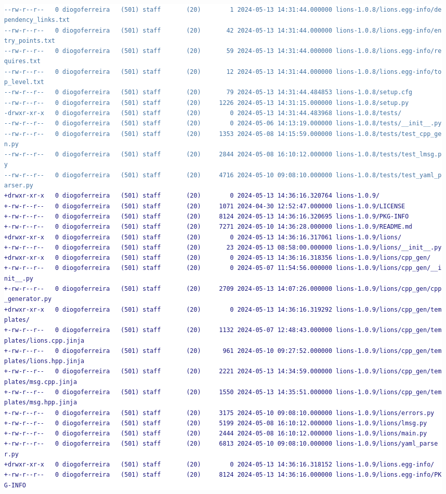 ```diff
--rw-r--r--   0 diogoferreira   (501) staff       (20)        1 2024-05-13 14:31:44.000000 lions-1.0.8/lions.egg-info/dependency_links.txt
--rw-r--r--   0 diogoferreira   (501) staff       (20)       42 2024-05-13 14:31:44.000000 lions-1.0.8/lions.egg-info/entry_points.txt
--rw-r--r--   0 diogoferreira   (501) staff       (20)       59 2024-05-13 14:31:44.000000 lions-1.0.8/lions.egg-info/requires.txt
--rw-r--r--   0 diogoferreira   (501) staff       (20)       12 2024-05-13 14:31:44.000000 lions-1.0.8/lions.egg-info/top_level.txt
--rw-r--r--   0 diogoferreira   (501) staff       (20)       79 2024-05-13 14:31:44.484853 lions-1.0.8/setup.cfg
--rw-r--r--   0 diogoferreira   (501) staff       (20)     1226 2024-05-13 14:31:15.000000 lions-1.0.8/setup.py
-drwxr-xr-x   0 diogoferreira   (501) staff       (20)        0 2024-05-13 14:31:44.483968 lions-1.0.8/tests/
--rw-r--r--   0 diogoferreira   (501) staff       (20)        0 2024-05-06 14:13:19.000000 lions-1.0.8/tests/__init__.py
--rw-r--r--   0 diogoferreira   (501) staff       (20)     1353 2024-05-08 14:15:59.000000 lions-1.0.8/tests/test_cpp_gen.py
--rw-r--r--   0 diogoferreira   (501) staff       (20)     2844 2024-05-08 16:10:12.000000 lions-1.0.8/tests/test_lmsg.py
--rw-r--r--   0 diogoferreira   (501) staff       (20)     4716 2024-05-10 09:08:10.000000 lions-1.0.8/tests/test_yaml_parser.py
+drwxr-xr-x   0 diogoferreira   (501) staff       (20)        0 2024-05-13 14:36:16.320764 lions-1.0.9/
+-rw-r--r--   0 diogoferreira   (501) staff       (20)     1071 2024-04-30 12:52:47.000000 lions-1.0.9/LICENSE
+-rw-r--r--   0 diogoferreira   (501) staff       (20)     8124 2024-05-13 14:36:16.320695 lions-1.0.9/PKG-INFO
+-rw-r--r--   0 diogoferreira   (501) staff       (20)     7271 2024-05-10 14:36:28.000000 lions-1.0.9/README.md
+drwxr-xr-x   0 diogoferreira   (501) staff       (20)        0 2024-05-13 14:36:16.317061 lions-1.0.9/lions/
+-rw-r--r--   0 diogoferreira   (501) staff       (20)       23 2024-05-13 08:58:00.000000 lions-1.0.9/lions/__init__.py
+drwxr-xr-x   0 diogoferreira   (501) staff       (20)        0 2024-05-13 14:36:16.318356 lions-1.0.9/lions/cpp_gen/
+-rw-r--r--   0 diogoferreira   (501) staff       (20)        0 2024-05-07 11:54:56.000000 lions-1.0.9/lions/cpp_gen/__init__.py
+-rw-r--r--   0 diogoferreira   (501) staff       (20)     2709 2024-05-13 14:07:26.000000 lions-1.0.9/lions/cpp_gen/cpp_generator.py
+drwxr-xr-x   0 diogoferreira   (501) staff       (20)        0 2024-05-13 14:36:16.319292 lions-1.0.9/lions/cpp_gen/templates/
+-rw-r--r--   0 diogoferreira   (501) staff       (20)     1132 2024-05-07 12:48:43.000000 lions-1.0.9/lions/cpp_gen/templates/lions.cpp.jinja
+-rw-r--r--   0 diogoferreira   (501) staff       (20)      961 2024-05-10 09:27:52.000000 lions-1.0.9/lions/cpp_gen/templates/lions.hpp.jinja
+-rw-r--r--   0 diogoferreira   (501) staff       (20)     2221 2024-05-13 14:34:59.000000 lions-1.0.9/lions/cpp_gen/templates/msg.cpp.jinja
+-rw-r--r--   0 diogoferreira   (501) staff       (20)     1550 2024-05-13 14:35:51.000000 lions-1.0.9/lions/cpp_gen/templates/msg.hpp.jinja
+-rw-r--r--   0 diogoferreira   (501) staff       (20)     3175 2024-05-10 09:08:10.000000 lions-1.0.9/lions/errors.py
+-rw-r--r--   0 diogoferreira   (501) staff       (20)     5199 2024-05-08 16:10:12.000000 lions-1.0.9/lions/lmsg.py
+-rw-r--r--   0 diogoferreira   (501) staff       (20)     2444 2024-05-08 16:10:12.000000 lions-1.0.9/lions/main.py
+-rw-r--r--   0 diogoferreira   (501) staff       (20)     6813 2024-05-10 09:08:10.000000 lions-1.0.9/lions/yaml_parser.py
+drwxr-xr-x   0 diogoferreira   (501) staff       (20)        0 2024-05-13 14:36:16.318152 lions-1.0.9/lions.egg-info/
+-rw-r--r--   0 diogoferreira   (501) staff       (20)     8124 2024-05-13 14:36:16.000000 lions-1.0.9/lions.egg-info/PKG-INFO
```